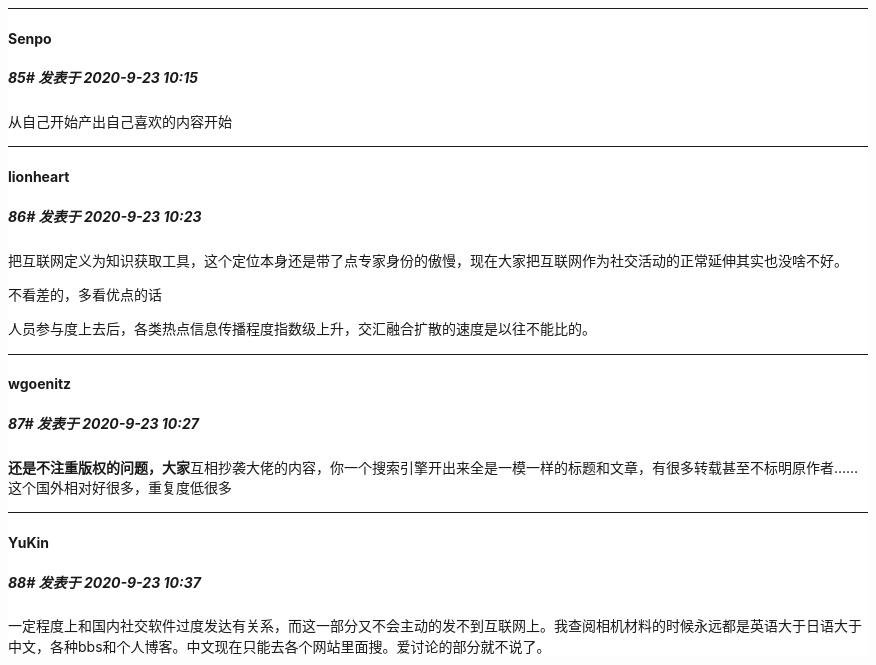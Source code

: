 
*****

####  Senpo  
##### 85#       发表于 2020-9-23 10:15




从自己开始产出自己喜欢的内容开始







*****

####  lionheart  
##### 86#       发表于 2020-9-23 10:23




把互联网定义为知识获取工具，这个定位本身还是带了点专家身份的傲慢，现在大家把互联网作为社交活动的正常延伸其实也没啥不好。


不看差的，多看优点的话


人员参与度上去后，各类热点信息传播程度指数级上升，交汇融合扩散的速度是以往不能比的。








*****

####  wgoenitz  
##### 87#       发表于 2020-9-23 10:27




**还是不注重版权的问题，大家**互相抄袭大佬的内容，你一个搜索引擎开出来全是一模一样的标题和文章，有很多转载甚至不标明原作者……这个国外相对好很多，重复度低很多







*****

####  YuKin  
##### 88#       发表于 2020-9-23 10:37




一定程度上和国内社交软件过度发达有关系，而这一部分又不会主动的发不到互联网上。我查阅相机材料的时候永远都是英语大于日语大于中文，各种bbs和个人博客。中文现在只能去各个网站里面搜。爱讨论的部分就不说了。



